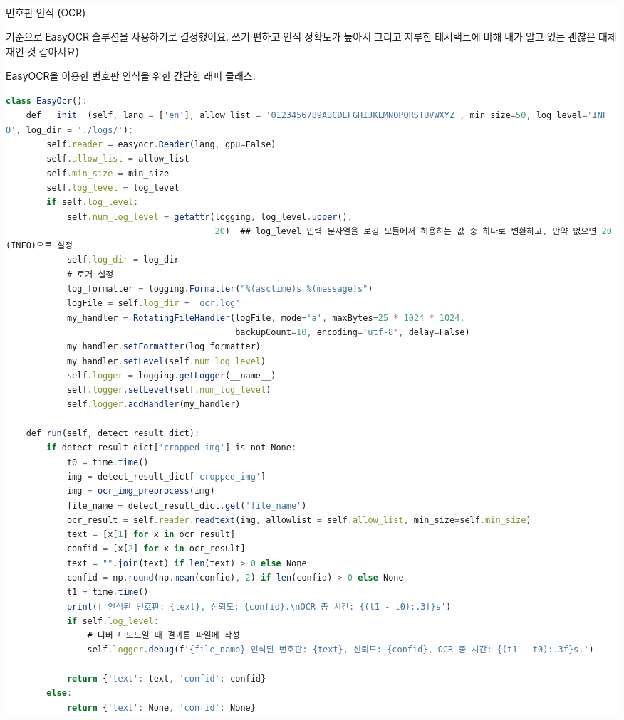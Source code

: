 번호판 인식 (OCR)

기준으로 EasyOCR 솔루션을 사용하기로 결정했어요. 쓰기 편하고 인식 정확도가 높아서 그리고 지루한 테서랙트에 비해 내가 알고 있는 괜찮은 대체재인 것 같아서요)

EasyOCR을 이용한 번호판 인식을 위한 간단한 래퍼 클래스:

```js
class EasyOcr():
    def __init__(self, lang = ['en'], allow_list = '0123456789ABCDEFGHIJKLMNOPQRSTUVWXYZ', min_size=50, log_level='INFO', log_dir = './logs/'):
        self.reader = easyocr.Reader(lang, gpu=False)
        self.allow_list = allow_list
        self.min_size = min_size
        self.log_level = log_level
        if self.log_level:
            self.num_log_level = getattr(logging, log_level.upper(),
                                         20)  ## log_level 입력 문자열을 로깅 모듈에서 허용하는 값 중 하나로 변환하고, 만약 없으면 20(INFO)으로 설정
            self.log_dir = log_dir
            # 로거 설정
            log_formatter = logging.Formatter("%(asctime)s %(message)s")
            logFile = self.log_dir + 'ocr.log'
            my_handler = RotatingFileHandler(logFile, mode='a', maxBytes=25 * 1024 * 1024,
                                             backupCount=10, encoding='utf-8', delay=False)
            my_handler.setFormatter(log_formatter)
            my_handler.setLevel(self.num_log_level)
            self.logger = logging.getLogger(__name__)  
            self.logger.setLevel(self.num_log_level)
            self.logger.addHandler(my_handler)

    def run(self, detect_result_dict):
        if detect_result_dict['cropped_img'] is not None:
            t0 = time.time()
            img = detect_result_dict['cropped_img']
            img = ocr_img_preprocess(img)
            file_name = detect_result_dict.get('file_name')
            ocr_result = self.reader.readtext(img, allowlist = self.allow_list, min_size=self.min_size)
            text = [x[1] for x in ocr_result]
            confid = [x[2] for x in ocr_result]
            text = "".join(text) if len(text) > 0 else None
            confid = np.round(np.mean(confid), 2) if len(confid) > 0 else None   
            t1 = time.time()
            print(f'인식된 번호판: {text}, 신뢰도: {confid}.\nOCR 총 시간: {(t1 - t0):.3f}s')
            if self.log_level:
                # 디버그 모드일 때 결과를 파일에 작성
                self.logger.debug(f'{file_name} 인식된 번호판: {text}, 신뢰도: {confid}, OCR 총 시간: {(t1 - t0):.3f}s.')

            return {'text': text, 'confid': confid}
        else:
            return {'text': None, 'confid': None}
```
